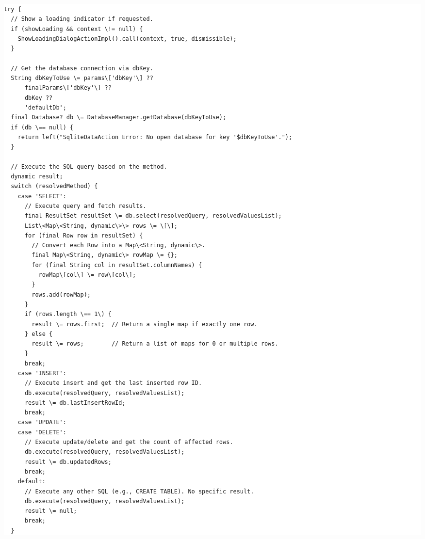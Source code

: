     try {  
      // Show a loading indicator if requested.  
      if (showLoading && context \!= null) {  
        ShowLoadingDialogActionImpl().call(context, true, dismissible);  
      }

      // Get the database connection via dbKey.  
      String dbKeyToUse \= params\['dbKey'\] ??  
          finalParams\['dbKey'\] ??  
          dbKey ??   
          'defaultDb';  
      final Database? db \= DatabaseManager.getDatabase(dbKeyToUse);  
      if (db \== null) {  
        return left("SqliteDataAction Error: No open database for key '$dbKeyToUse'.");  
      }

      // Execute the SQL query based on the method.  
      dynamic result;  
      switch (resolvedMethod) {  
        case 'SELECT':  
          // Execute query and fetch results.  
          final ResultSet resultSet \= db.select(resolvedQuery, resolvedValuesList);  
          List\<Map\<String, dynamic\>\> rows \= \[\];  
          for (final Row row in resultSet) {  
            // Convert each Row into a Map\<String, dynamic\>.  
            final Map\<String, dynamic\> rowMap \= {};  
            for (final String col in resultSet.columnNames) {  
              rowMap\[col\] \= row\[col\];  
            }  
            rows.add(rowMap);  
          }  
          if (rows.length \== 1\) {  
            result \= rows.first;  // Return a single map if exactly one row.  
          } else {  
            result \= rows;        // Return a list of maps for 0 or multiple rows.  
          }  
          break;  
        case 'INSERT':  
          // Execute insert and get the last inserted row ID.  
          db.execute(resolvedQuery, resolvedValuesList);  
          result \= db.lastInsertRowId;  
          break;  
        case 'UPDATE':  
        case 'DELETE':  
          // Execute update/delete and get the count of affected rows.  
          db.execute(resolvedQuery, resolvedValuesList);  
          result \= db.updatedRows;  
          break;  
        default:  
          // Execute any other SQL (e.g., CREATE TABLE). No specific result.  
          db.execute(resolvedQuery, resolvedValuesList);  
          result \= null;  
          break;  
      }

